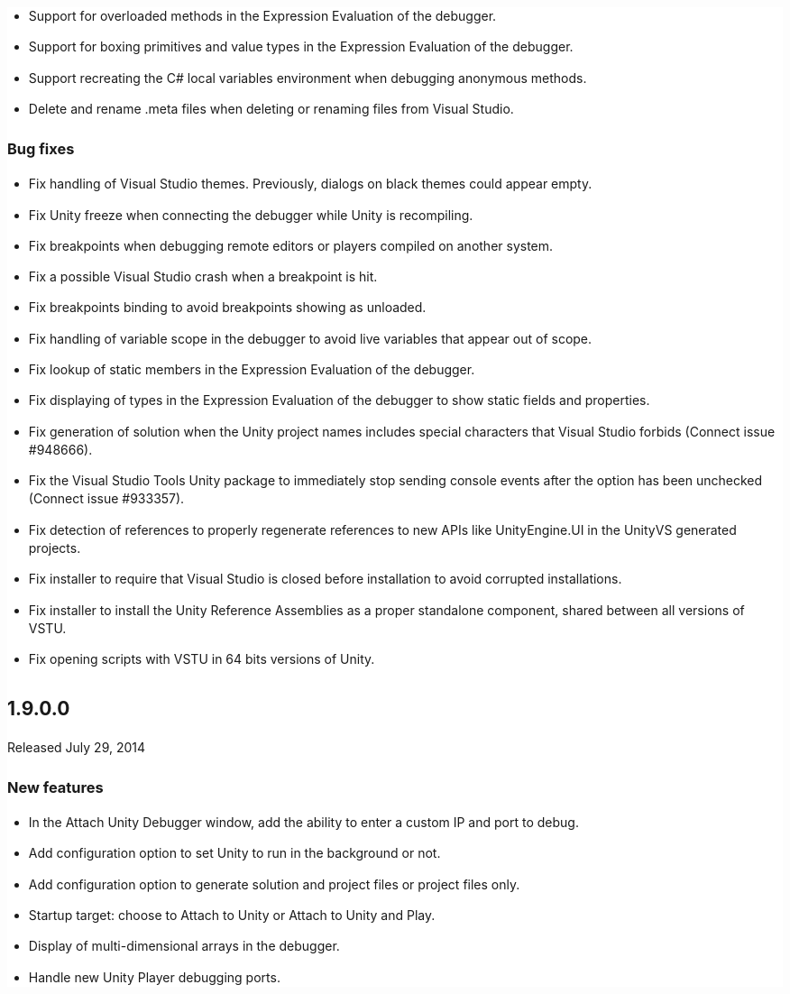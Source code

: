 - Support for overloaded methods in the Expression Evaluation of the debugger.

- Support for boxing primitives and value types in the Expression Evaluation of the debugger.

- Support recreating the C# local variables environment when debugging anonymous methods.

- Delete and rename .meta files when deleting or renaming files from Visual Studio.

### Bug fixes

- Fix handling of Visual Studio themes. Previously, dialogs on black themes could appear empty.

- Fix Unity freeze when connecting the debugger while Unity is recompiling.

- Fix breakpoints when debugging remote editors or players compiled on another system.

- Fix a possible Visual Studio crash when a breakpoint is hit.

- Fix breakpoints binding to avoid breakpoints showing as unloaded.

- Fix handling of variable scope in the debugger to avoid live variables that appear out of scope.

- Fix lookup of static members in the Expression Evaluation of the debugger.

- Fix displaying of types in the Expression Evaluation of the debugger to show static fields and properties.

- Fix generation of solution when the Unity project names includes special characters that Visual Studio forbids (Connect issue #948666).

- Fix the Visual Studio Tools Unity package to immediately stop sending console events after the option has been unchecked (Connect issue #933357).

- Fix detection of references to properly regenerate references to new APIs like UnityEngine.UI in the UnityVS generated projects.

- Fix installer to require that Visual Studio is closed before installation to avoid corrupted installations.

- Fix installer to install the Unity Reference Assemblies as a proper standalone component, shared between all versions of VSTU.

- Fix opening scripts with VSTU in 64 bits versions of Unity.

## 1.9.0.0
 Released July 29, 2014

### New features

- In the Attach Unity Debugger window, add the ability to enter a custom IP and port to debug.

- Add configuration option to set Unity to run in the background or not.

- Add configuration option to generate solution and project files or project files only.

- Startup target: choose to Attach to Unity or Attach to Unity and Play.

- Display of multi-dimensional arrays in the debugger.

- Handle new Unity Player debugging ports.
